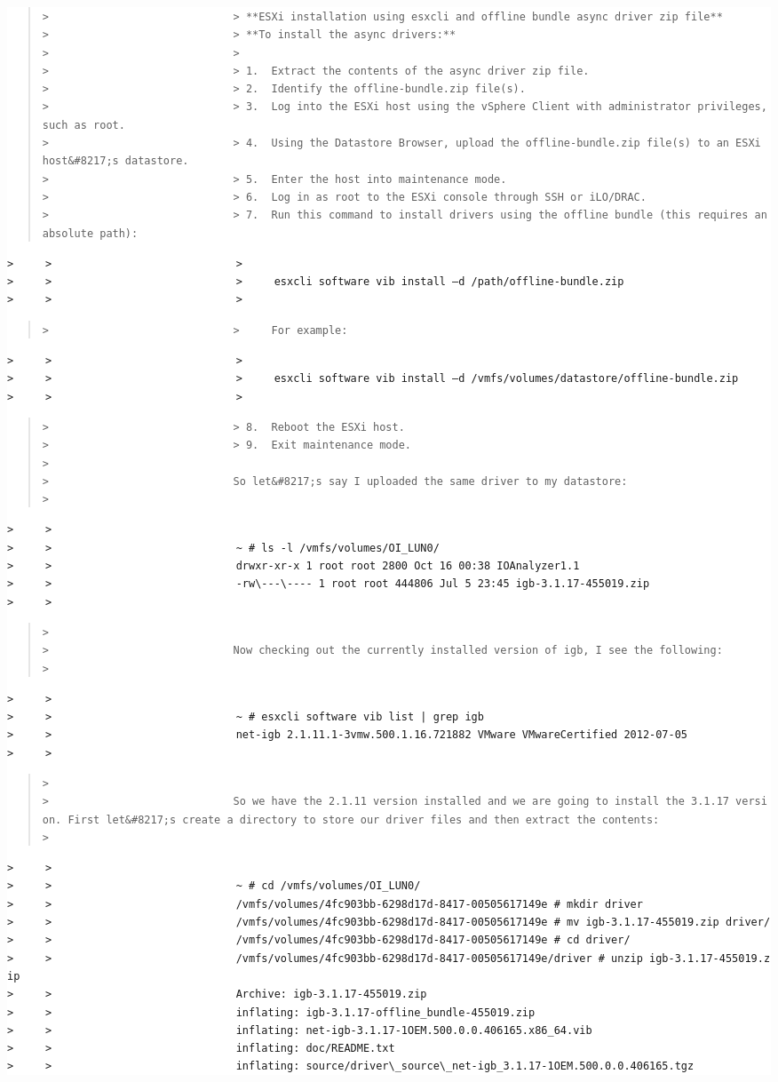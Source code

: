 >     >                             > **ESXi installation using esxcli and offline bundle async driver zip file**  
>     >                             > **To install the async drivers:**
>     >                             > 
>     >                             > 1.  Extract the contents of the async driver zip file.
>     >                             > 2.  Identify the offline-bundle.zip file(s).
>     >                             > 3.  Log into the ESXi host using the vSphere Client with administrator privileges, such as root.
>     >                             > 4.  Using the Datastore Browser, upload the offline-bundle.zip file(s) to an ESXi host&#8217;s datastore.
>     >                             > 5.  Enter the host into maintenance mode.
>     >                             > 6.  Log in as root to the ESXi console through SSH or iLO/DRAC.
>     >                             > 7.  Run this command to install drivers using the offline bundle (this requires an absolute path):  
	>     >                             >       
	>     >                             >     esxcli software vib install –d /path/offline-bundle.zip  
	>     >                             >       
>     >                             >     For example:  
	>     >                             >       
	>     >                             >     esxcli software vib install –d /vmfs/volumes/datastore/offline-bundle.zip  
	>     >                             >     
>     >                             > 8.  Reboot the ESXi host.
>     >                             > 9.  Exit maintenance mode.
>     >                             
>     >                             So let&#8217;s say I uploaded the same driver to my datastore:
>     >                             
	>     >                               
	>     >                             ~ # ls -l /vmfs/volumes/OI_LUN0/  
	>     >                             drwxr-xr-x 1 root root 2800 Oct 16 00:38 IOAnalyzer1.1  
	>     >                             -rw\---\---- 1 root root 444806 Jul 5 23:45 igb-3.1.17-455019.zip  
	>     >                             
>     >                             
>     >                             Now checking out the currently installed version of igb, I see the following:
>     >                             
	>     >                               
	>     >                             ~ # esxcli software vib list | grep igb  
	>     >                             net-igb 2.1.11.1-3vmw.500.1.16.721882 VMware VMwareCertified 2012-07-05  
	>     >                             
>     >                             
>     >                             So we have the 2.1.11 version installed and we are going to install the 3.1.17 version. First let&#8217;s create a directory to store our driver files and then extract the contents:
>     >                             
	>     >                               
	>     >                             ~ # cd /vmfs/volumes/OI_LUN0/  
	>     >                             /vmfs/volumes/4fc903bb-6298d17d-8417-00505617149e # mkdir driver  
	>     >                             /vmfs/volumes/4fc903bb-6298d17d-8417-00505617149e # mv igb-3.1.17-455019.zip driver/  
	>     >                             /vmfs/volumes/4fc903bb-6298d17d-8417-00505617149e # cd driver/  
	>     >                             /vmfs/volumes/4fc903bb-6298d17d-8417-00505617149e/driver # unzip igb-3.1.17-455019.zip  
	>     >                             Archive: igb-3.1.17-455019.zip  
	>     >                             inflating: igb-3.1.17-offline_bundle-455019.zip  
	>     >                             inflating: net-igb-3.1.17-1OEM.500.0.0.406165.x86_64.vib  
	>     >                             inflating: doc/README.txt  
	>     >                             inflating: source/driver\_source\_net-igb_3.1.17-1OEM.500.0.0.406165.tgz  